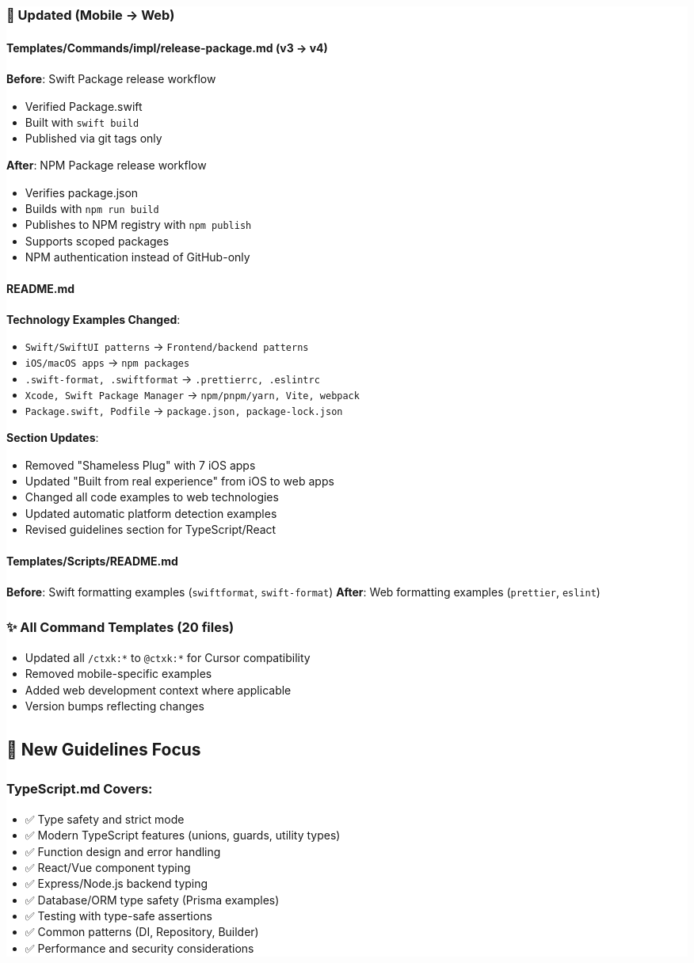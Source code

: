 ### 🔄 Updated (Mobile → Web)

#### Templates/Commands/impl/release-package.md (v3 → v4)
**Before**: Swift Package release workflow
- Verified Package.swift
- Built with `swift build`
- Published via git tags only

**After**: NPM Package release workflow
- Verifies package.json
- Builds with `npm run build`
- Publishes to NPM registry with `npm publish`
- Supports scoped packages
- NPM authentication instead of GitHub-only

#### README.md
**Technology Examples Changed**:
- `Swift/SwiftUI patterns` → `Frontend/backend patterns`
- `iOS/macOS apps` → `npm packages`
- `.swift-format, .swiftformat` → `.prettierrc, .eslintrc`
- `Xcode, Swift Package Manager` → `npm/pnpm/yarn, Vite, webpack`
- `Package.swift, Podfile` → `package.json, package-lock.json`

**Section Updates**:
- Removed "Shameless Plug" with 7 iOS apps
- Updated "Built from real experience" from iOS to web apps
- Changed all code examples to web technologies
- Updated automatic platform detection examples
- Revised guidelines section for TypeScript/React

#### Templates/Scripts/README.md
**Before**: Swift formatting examples (`swiftformat`, `swift-format`)
**After**: Web formatting examples (`prettier`, `eslint`)

### ✨ All Command Templates (20 files)
- Updated all `/ctxk:*` to `@ctxk:*` for Cursor compatibility
- Removed mobile-specific examples
- Added web development context where applicable
- Version bumps reflecting changes

## 🎨 New Guidelines Focus

### TypeScript.md Covers:
- ✅ Type safety and strict mode
- ✅ Modern TypeScript features (unions, guards, utility types)
- ✅ Function design and error handling
- ✅ React/Vue component typing
- ✅ Express/Node.js backend typing
- ✅ Database/ORM type safety (Prisma examples)
- ✅ Testing with type-safe assertions
- ✅ Common patterns (DI, Repository, Builder)
- ✅ Performance and security considerations
